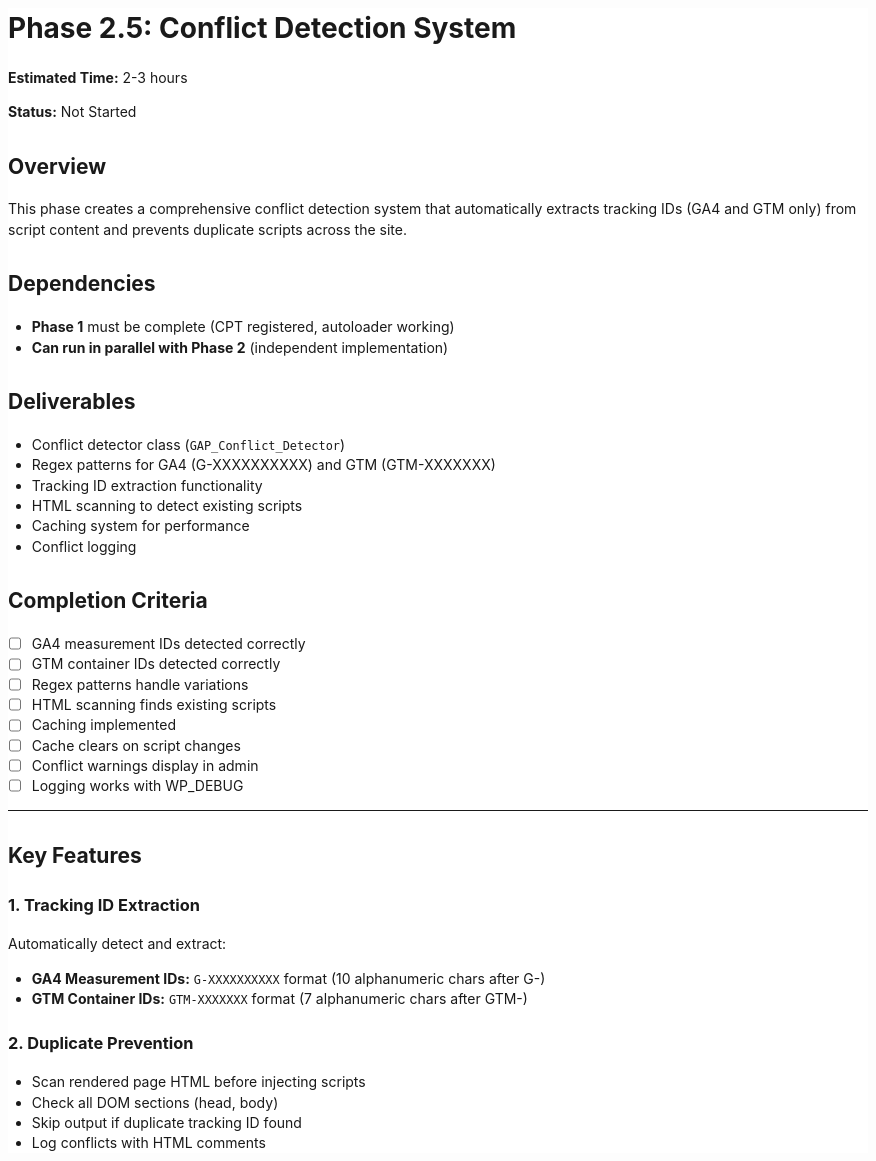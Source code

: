 # Phase 2.5: Conflict Detection System

**Estimated Time:** 2-3 hours

**Status:** Not Started

## Overview

This phase creates a comprehensive conflict detection system that automatically extracts tracking IDs (GA4 and GTM only) from script content and prevents duplicate scripts across the site.

## Dependencies

- **Phase 1** must be complete (CPT registered, autoloader working)
- **Can run in parallel with Phase 2** (independent implementation)

## Deliverables

- Conflict detector class (`GAP_Conflict_Detector`)
- Regex patterns for GA4 (G-XXXXXXXXXX) and GTM (GTM-XXXXXXX)
- Tracking ID extraction functionality
- HTML scanning to detect existing scripts
- Caching system for performance
- Conflict logging

## Completion Criteria

- [ ] GA4 measurement IDs detected correctly
- [ ] GTM container IDs detected correctly
- [ ] Regex patterns handle variations
- [ ] HTML scanning finds existing scripts
- [ ] Caching implemented
- [ ] Cache clears on script changes
- [ ] Conflict warnings display in admin
- [ ] Logging works with WP_DEBUG

---

## Key Features

### 1. Tracking ID Extraction

Automatically detect and extract:

- **GA4 Measurement IDs:** `G-XXXXXXXXXX` format (10 alphanumeric chars after G-)
- **GTM Container IDs:** `GTM-XXXXXXX` format (7 alphanumeric chars after GTM-)

### 2. Duplicate Prevention

- Scan rendered page HTML before injecting scripts
- Check all DOM sections (head, body)
- Skip output if duplicate tracking ID found
- Log conflicts with HTML comments
